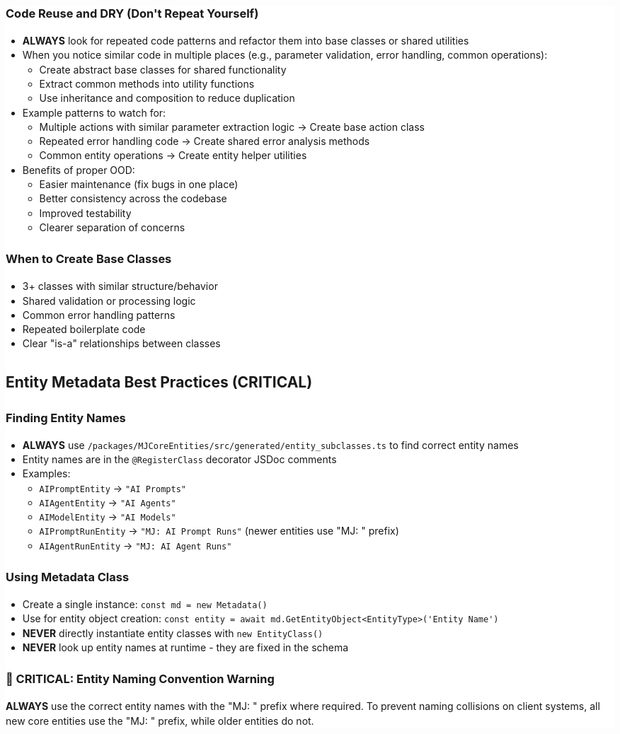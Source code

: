 ### Code Reuse and DRY (Don't Repeat Yourself)
- **ALWAYS** look for repeated code patterns and refactor them into base classes or shared utilities
- When you notice similar code in multiple places (e.g., parameter validation, error handling, common operations):
  - Create abstract base classes for shared functionality
  - Extract common methods into utility functions
  - Use inheritance and composition to reduce duplication
- Example patterns to watch for:
  - Multiple actions with similar parameter extraction logic → Create base action class
  - Repeated error handling code → Create shared error analysis methods
  - Common entity operations → Create entity helper utilities
- Benefits of proper OOD:
  - Easier maintenance (fix bugs in one place)
  - Better consistency across the codebase
  - Improved testability
  - Clearer separation of concerns

### When to Create Base Classes
- 3+ classes with similar structure/behavior
- Shared validation or processing logic
- Common error handling patterns
- Repeated boilerplate code
- Clear "is-a" relationships between classes

## Entity Metadata Best Practices (CRITICAL)

### Finding Entity Names
- **ALWAYS** use `/packages/MJCoreEntities/src/generated/entity_subclasses.ts` to find correct entity names
- Entity names are in the `@RegisterClass` decorator JSDoc comments
- Examples:
  - `AIPromptEntity` → `"AI Prompts"`
  - `AIAgentEntity` → `"AI Agents"`
  - `AIModelEntity` → `"AI Models"`
  - `AIPromptRunEntity` → `"MJ: AI Prompt Runs"` (newer entities use "MJ: " prefix)
  - `AIAgentRunEntity` → `"MJ: AI Agent Runs"`

### Using Metadata Class
- Create a single instance: `const md = new Metadata()`
- Use for entity object creation: `const entity = await md.GetEntityObject<EntityType>('Entity Name')`
- **NEVER** directly instantiate entity classes with `new EntityClass()`
- **NEVER** look up entity names at runtime - they are fixed in the schema

### 🚨 CRITICAL: Entity Naming Convention Warning

**ALWAYS** use the correct entity names with the "MJ: " prefix where required. To prevent naming collisions on client systems, all new core entities use the "MJ: " prefix, while older entities do not.
